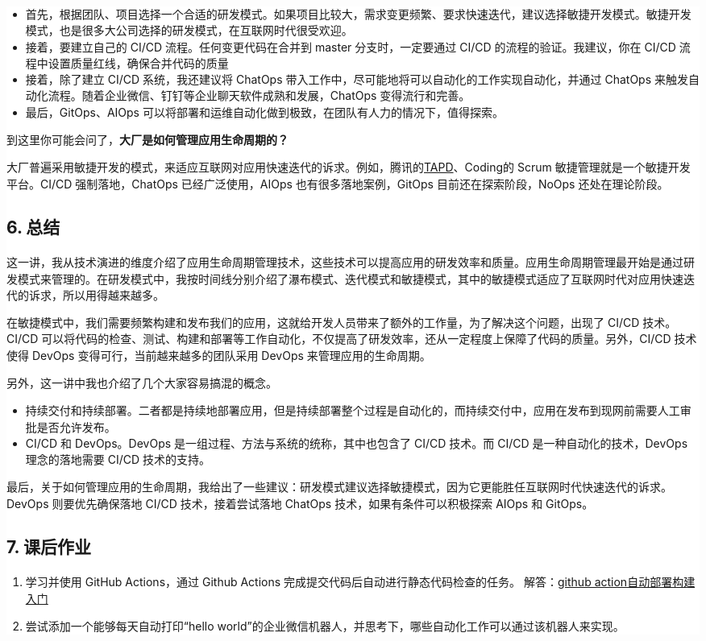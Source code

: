 - 首先，根据团队、项目选择一个合适的研发模式。如果项目比较大，需求变更频繁、要求快速迭代，建议选择敏捷开发模式。敏捷开发模式，也是很多大公司选择的研发模式，在互联网时代很受欢迎。
- 接着，要建立自己的 CI/CD 流程。任何变更代码在合并到 master 分支时，一定要通过 CI/CD 的流程的验证。我建议，你在 CI/CD 流程中设置质量红线，确保合并代码的质量
- 接着，除了建立 CI/CD 系统，我还建议将 ChatOps 带入工作中，尽可能地将可以自动化的工作实现自动化，并通过 ChatOps 来触发自动化流程。随着企业微信、钉钉等企业聊天软件成熟和发展，ChatOps 变得流行和完善。
- 最后，GitOps、AIOps 可以将部署和运维自动化做到极致，在团队有人力的情况下，值得探索。

到这里你可能会问了，**大厂是如何管理应用生命周期的？**

大厂普遍采用敏捷开发的模式，来适应互联网对应用快速迭代的诉求。例如，腾讯的[TAPD](https://www.tapd.cn/)、Coding的 Scrum 敏捷管理就是一个敏捷开发平台。CI/CD 强制落地，ChatOps 已经广泛使用，AIOps 也有很多落地案例，GitOps 目前还在探索阶段，NoOps 还处在理论阶段。

## 6. 总结
这一讲，我从技术演进的维度介绍了应用生命周期管理技术，这些技术可以提高应用的研发效率和质量。应用生命周期管理最开始是通过研发模式来管理的。在研发模式中，我按时间线分别介绍了瀑布模式、迭代模式和敏捷模式，其中的敏捷模式适应了互联网时代对应用快速迭代的诉求，所以用得越来越多。

在敏捷模式中，我们需要频繁构建和发布我们的应用，这就给开发人员带来了额外的工作量，为了解决这个问题，出现了 CI/CD 技术。CI/CD 可以将代码的检查、测试、构建和部署等工作自动化，不仅提高了研发效率，还从一定程度上保障了代码的质量。另外，CI/CD 技术使得 DevOps 变得可行，当前越来越多的团队采用 DevOps 来管理应用的生命周期。

另外，这一讲中我也介绍了几个大家容易搞混的概念。

- 持续交付和持续部署。二者都是持续地部署应用，但是持续部署整个过程是自动化的，而持续交付中，应用在发布到现网前需要人工审批是否允许发布。
- CI/CD 和 DevOps。DevOps 是一组过程、方法与系统的统称，其中也包含了 CI/CD 技术。而 CI/CD 是一种自动化的技术，DevOps 理念的落地需要 CI/CD 技术的支持。

最后，关于如何管理应用的生命周期，我给出了一些建议：研发模式建议选择敏捷模式，因为它更能胜任互联网时代快速迭代的诉求。DevOps 则要优先确保落地 CI/CD 技术，接着尝试落地 ChatOps 技术，如果有条件可以积极探索 AIOps 和 GitOps。


## 7. 课后作业
1. 学习并使用 GitHub Actions，通过 Github Actions 完成提交代码后自动进行静态代码检查的任务。
解答：[github action自动部署构建入门](https://blog.csdn.net/xixihahalelehehe/article/details/120178280)

2. 尝试添加一个能够每天自动打印“hello world”的企业微信机器人，并思考下，哪些自动化工作可以通过该机器人来实现。
